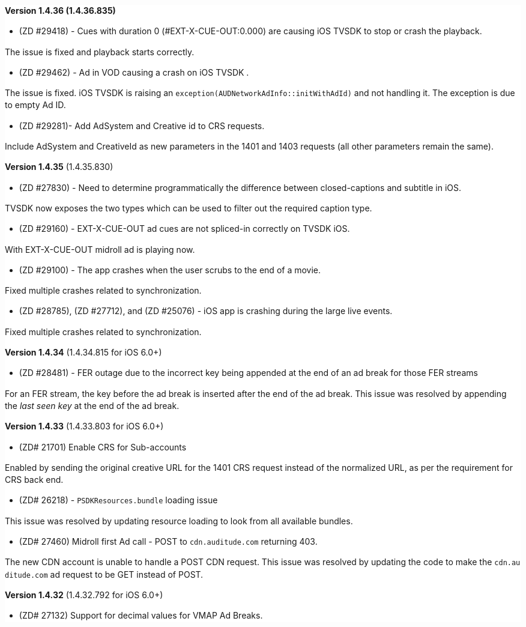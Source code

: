 **Version 1.4.36 (1.4.36.835)**

* (ZD #29418) - Cues with duration 0 (#EXT-X-CUE-OUT:0.000) are causing iOS TVSDK to stop or crash the playback.

The issue is fixed and playback starts correctly.

* (ZD #29462) - Ad in VOD causing a crash on iOS  TVSDK .

The issue is fixed. iOS  TVSDK  is raising an `exception(AUDNetworkAdInfo::initWithAdId)` and not handling it. The exception is due to empty Ad ID.

* (ZD #29281)- Add AdSystem and Creative id to CRS requests.

Include AdSystem and  CreativeId  as new parameters in the 1401 and 1403 requests (all other parameters remain the same).

**Version 1.4.35** (1.4.35.830)

* (ZD #27830) - Need to determine programmatically the difference between closed-captions and subtitle in iOS.

TVSDK now exposes the two types which can be used to filter out the required caption type.

* (ZD #29160) - EXT-X-CUE-OUT ad cues are not spliced-in correctly on TVSDK iOS.

With EXT-X-CUE-OUT midroll ad is playing now.

* (ZD #29100) - The app crashes when the user scrubs to the end of a movie.

Fixed multiple crashes related to synchronization.

* (ZD #28785), (ZD #27712), and (ZD #25076) - iOS app is crashing during the large live events.

Fixed multiple crashes related to synchronization.

**Version 1.4.34** (1.4.34.815 for iOS 6.0+)

* (ZD #28481) - FER outage due to the incorrect key being appended at the end of an ad break for those FER streams

For an FER stream, the key before the ad break is inserted after the end of the ad break. This issue was resolved by appending the *last seen key* at the end of the ad break.

**Version 1.4.33** (1.4.33.803 for iOS 6.0+)

* (ZD# 21701) Enable CRS for Sub-accounts

Enabled by sending the original creative URL for the 1401 CRS request instead of the normalized URL, as per the requirement for CRS back end.

* (ZD# 26218) - `PSDKResources.bundle` loading issue

This issue was resolved by updating resource loading to look from all available bundles.

* (ZD# 27460) Midroll first Ad call - POST to `cdn.auditude.com` returning 403.

The new CDN account is unable to handle a POST CDN request. This issue was resolved by updating the code to make the `cdn.auditude.com` ad request to be GET instead of POST.

**Version 1.4.32** (1.4.32.792 for iOS 6.0+)

* (ZD# 27132) Support for decimal values for VMAP Ad Breaks.
